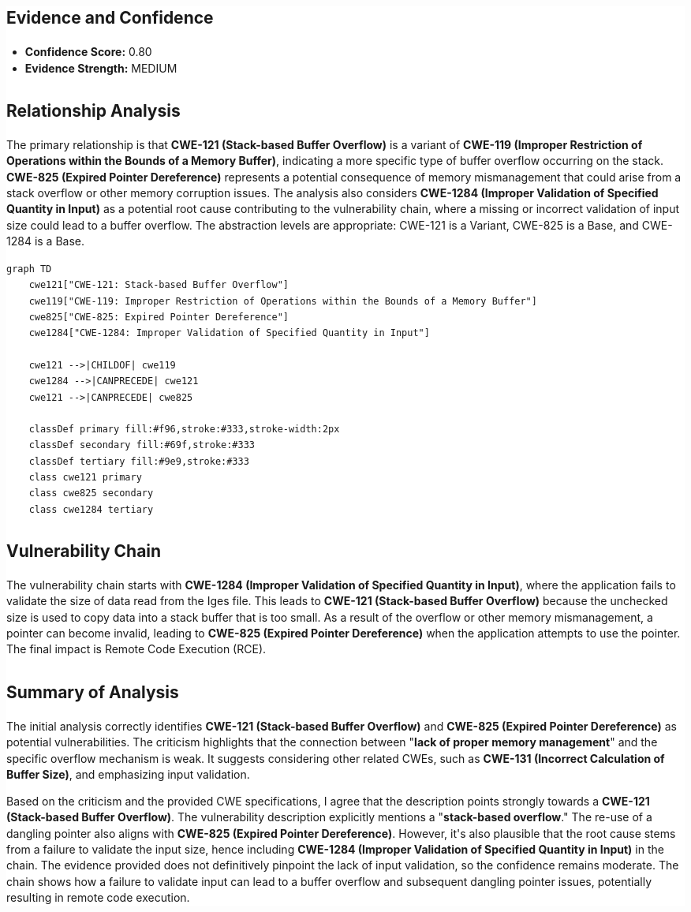 ## Evidence and Confidence

*   **Confidence Score:** 0.80
*   **Evidence Strength:** MEDIUM

## Relationship Analysis
The primary relationship is that **CWE-121 (Stack-based Buffer Overflow)** is a variant of **CWE-119 (Improper Restriction of Operations within the Bounds of a Memory Buffer)**, indicating a more specific type of buffer overflow occurring on the stack. **CWE-825 (Expired Pointer Dereference)** represents a potential consequence of memory mismanagement that could arise from a stack overflow or other memory corruption issues. The analysis also considers **CWE-1284 (Improper Validation of Specified Quantity in Input)** as a potential root cause contributing to the vulnerability chain, where a missing or incorrect validation of input size could lead to a buffer overflow. The abstraction levels are appropriate: CWE-121 is a Variant, CWE-825 is a Base, and CWE-1284 is a Base.

```mermaid
graph TD
    cwe121["CWE-121: Stack-based Buffer Overflow"]
    cwe119["CWE-119: Improper Restriction of Operations within the Bounds of a Memory Buffer"]
    cwe825["CWE-825: Expired Pointer Dereference"]
    cwe1284["CWE-1284: Improper Validation of Specified Quantity in Input"]

    cwe121 -->|CHILDOF| cwe119
    cwe1284 -->|CANPRECEDE| cwe121
    cwe121 -->|CANPRECEDE| cwe825

    classDef primary fill:#f96,stroke:#333,stroke-width:2px
    classDef secondary fill:#69f,stroke:#333
    classDef tertiary fill:#9e9,stroke:#333
    class cwe121 primary
    class cwe825 secondary
    class cwe1284 tertiary
```

## Vulnerability Chain
The vulnerability chain starts with **CWE-1284 (Improper Validation of Specified Quantity in Input)**, where the application fails to validate the size of data read from the Iges file. This leads to **CWE-121 (Stack-based Buffer Overflow)** because the unchecked size is used to copy data into a stack buffer that is too small. As a result of the overflow or other memory mismanagement, a pointer can become invalid, leading to **CWE-825 (Expired Pointer Dereference)** when the application attempts to use the pointer. The final impact is Remote Code Execution (RCE).

## Summary of Analysis
The initial analysis correctly identifies **CWE-121 (Stack-based Buffer Overflow)** and **CWE-825 (Expired Pointer Dereference)** as potential vulnerabilities. The criticism highlights that the connection between "**lack of proper memory management**" and the specific overflow mechanism is weak. It suggests considering other related CWEs, such as **CWE-131 (Incorrect Calculation of Buffer Size)**, and emphasizing input validation.

Based on the criticism and the provided CWE specifications, I agree that the description points strongly towards a **CWE-121 (Stack-based Buffer Overflow)**. The vulnerability description explicitly mentions a "**stack-based overflow**." The re-use of a dangling pointer also aligns with **CWE-825 (Expired Pointer Dereference)**. However, it's also plausible that the root cause stems from a failure to validate the input size, hence including **CWE-1284 (Improper Validation of Specified Quantity in Input)** in the chain. The evidence provided does not definitively pinpoint the lack of input validation, so the confidence remains moderate. The chain shows how a failure to validate input can lead to a buffer overflow and subsequent dangling pointer issues, potentially resulting in remote code execution.

